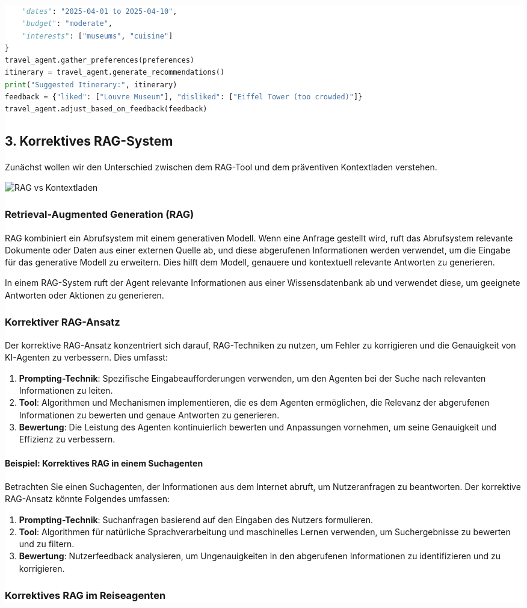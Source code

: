 ```python
    "dates": "2025-04-01 to 2025-04-10",
    "budget": "moderate",
    "interests": ["museums", "cuisine"]
}
travel_agent.gather_preferences(preferences)
itinerary = travel_agent.generate_recommendations()
print("Suggested Itinerary:", itinerary)
feedback = {"liked": ["Louvre Museum"], "disliked": ["Eiffel Tower (too crowded)"]}
travel_agent.adjust_based_on_feedback(feedback)
```

## 3. Korrektives RAG-System

Zunächst wollen wir den Unterschied zwischen dem RAG-Tool und dem präventiven Kontextladen verstehen.

![RAG vs Kontextladen](../../../translated_images/rag-vs-context.9eae588520c00921f531e4dc788992e8a7b69b6ff7c9eaa69fb9bc83ad243504.de.png)

### Retrieval-Augmented Generation (RAG)

RAG kombiniert ein Abrufsystem mit einem generativen Modell. Wenn eine Anfrage gestellt wird, ruft das Abrufsystem relevante Dokumente oder Daten aus einer externen Quelle ab, und diese abgerufenen Informationen werden verwendet, um die Eingabe für das generative Modell zu erweitern. Dies hilft dem Modell, genauere und kontextuell relevante Antworten zu generieren.

In einem RAG-System ruft der Agent relevante Informationen aus einer Wissensdatenbank ab und verwendet diese, um geeignete Antworten oder Aktionen zu generieren.

### Korrektiver RAG-Ansatz

Der korrektive RAG-Ansatz konzentriert sich darauf, RAG-Techniken zu nutzen, um Fehler zu korrigieren und die Genauigkeit von KI-Agenten zu verbessern. Dies umfasst:

1. **Prompting-Technik**: Spezifische Eingabeaufforderungen verwenden, um den Agenten bei der Suche nach relevanten Informationen zu leiten.
2. **Tool**: Algorithmen und Mechanismen implementieren, die es dem Agenten ermöglichen, die Relevanz der abgerufenen Informationen zu bewerten und genaue Antworten zu generieren.
3. **Bewertung**: Die Leistung des Agenten kontinuierlich bewerten und Anpassungen vornehmen, um seine Genauigkeit und Effizienz zu verbessern.

#### Beispiel: Korrektives RAG in einem Suchagenten

Betrachten Sie einen Suchagenten, der Informationen aus dem Internet abruft, um Nutzeranfragen zu beantworten. Der korrektive RAG-Ansatz könnte Folgendes umfassen:

1. **Prompting-Technik**: Suchanfragen basierend auf den Eingaben des Nutzers formulieren.
2. **Tool**: Algorithmen für natürliche Sprachverarbeitung und maschinelles Lernen verwenden, um Suchergebnisse zu bewerten und zu filtern.
3. **Bewertung**: Nutzerfeedback analysieren, um Ungenauigkeiten in den abgerufenen Informationen zu identifizieren und zu korrigieren.

### Korrektives RAG im Reiseagenten
